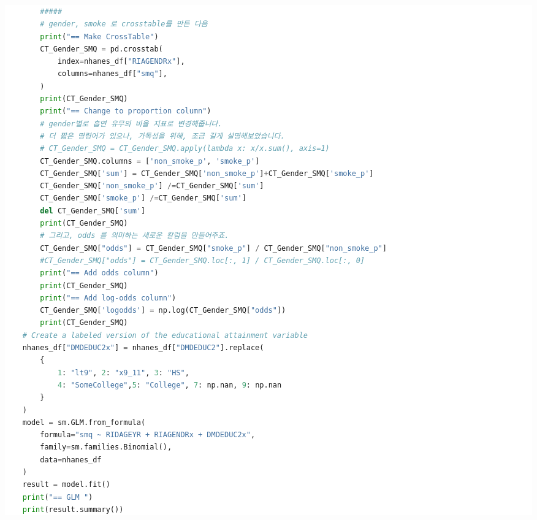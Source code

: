 ```python
        ##### 
        # gender, smoke 로 crosstable를 만든 다음 
        print("== Make CrossTable")
        CT_Gender_SMQ = pd.crosstab(
            index=nhanes_df["RIAGENDRx"], 
            columns=nhanes_df["smq"], 
        )
        print(CT_Gender_SMQ)
        print("== Change to proportion column")
        # gender별로 흡연 유무의 비율 지표로 변경해줍니다.
        # 더 짧은 명령어가 있으나, 가독성을 위해, 조금 길게 설명해보았습니다.
        # CT_Gender_SMQ = CT_Gender_SMQ.apply(lambda x: x/x.sum(), axis=1)
        CT_Gender_SMQ.columns = ['non_smoke_p', 'smoke_p']
        CT_Gender_SMQ['sum'] = CT_Gender_SMQ['non_smoke_p']+CT_Gender_SMQ['smoke_p']
        CT_Gender_SMQ['non_smoke_p'] /=CT_Gender_SMQ['sum']
        CT_Gender_SMQ['smoke_p'] /=CT_Gender_SMQ['sum']
        del CT_Gender_SMQ['sum']
        print(CT_Gender_SMQ)
        # 그리고, odds 를 의미하는 새로운 칼럼을 만들어주죠. 
        CT_Gender_SMQ["odds"] = CT_Gender_SMQ["smoke_p"] / CT_Gender_SMQ["non_smoke_p"]
        #CT_Gender_SMQ["odds"] = CT_Gender_SMQ.loc[:, 1] / CT_Gender_SMQ.loc[:, 0]
        print("== Add odds column")
        print(CT_Gender_SMQ)
        print("== Add log-odds column")
        CT_Gender_SMQ['logodds'] = np.log(CT_Gender_SMQ["odds"])
        print(CT_Gender_SMQ)
    # Create a labeled version of the educational attainment variable
    nhanes_df["DMDEDUC2x"] = nhanes_df["DMDEDUC2"].replace(
        {
            1: "lt9", 2: "x9_11", 3: "HS", 
            4: "SomeCollege",5: "College", 7: np.nan, 9: np.nan
        }
    )
    model = sm.GLM.from_formula(
        formula="smq ~ RIDAGEYR + RIAGENDRx + DMDEDUC2x", 
        family=sm.families.Binomial(), 
        data=nhanes_df
    )
    result = model.fit()
    print("== GLM ")
    print(result.summary())

```